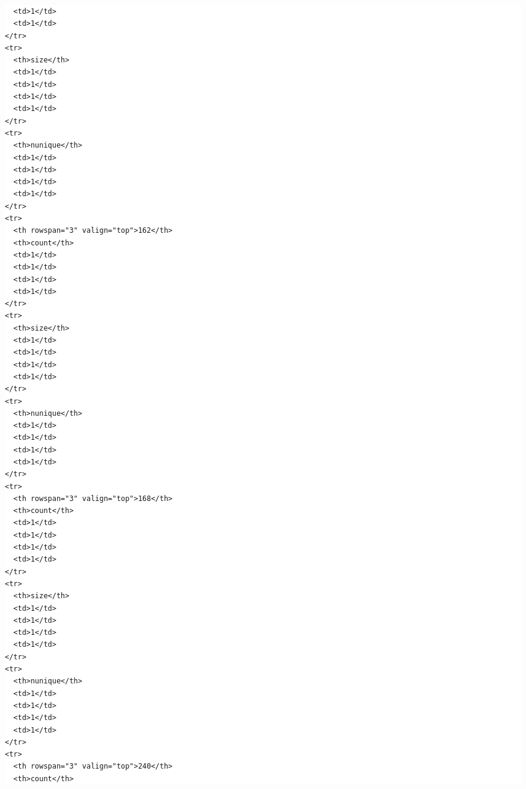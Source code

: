       <td>1</td>
      <td>1</td>
    </tr>
    <tr>
      <th>size</th>
      <td>1</td>
      <td>1</td>
      <td>1</td>
      <td>1</td>
    </tr>
    <tr>
      <th>nunique</th>
      <td>1</td>
      <td>1</td>
      <td>1</td>
      <td>1</td>
    </tr>
    <tr>
      <th rowspan="3" valign="top">162</th>
      <th>count</th>
      <td>1</td>
      <td>1</td>
      <td>1</td>
      <td>1</td>
    </tr>
    <tr>
      <th>size</th>
      <td>1</td>
      <td>1</td>
      <td>1</td>
      <td>1</td>
    </tr>
    <tr>
      <th>nunique</th>
      <td>1</td>
      <td>1</td>
      <td>1</td>
      <td>1</td>
    </tr>
    <tr>
      <th rowspan="3" valign="top">168</th>
      <th>count</th>
      <td>1</td>
      <td>1</td>
      <td>1</td>
      <td>1</td>
    </tr>
    <tr>
      <th>size</th>
      <td>1</td>
      <td>1</td>
      <td>1</td>
      <td>1</td>
    </tr>
    <tr>
      <th>nunique</th>
      <td>1</td>
      <td>1</td>
      <td>1</td>
      <td>1</td>
    </tr>
    <tr>
      <th rowspan="3" valign="top">240</th>
      <th>count</th>